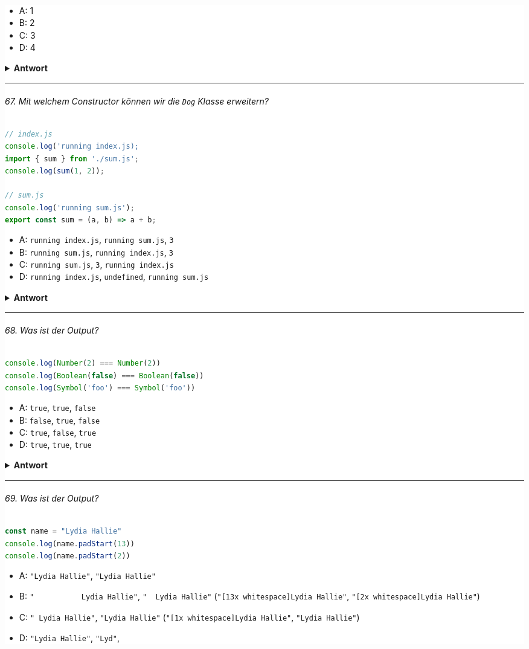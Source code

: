 - A: 1
- B: 2
- C: 3
- D: 4

<details><summary><b>Antwort</b></summary></details>

---

###### 67. Mit welchem Constructor können wir die `Dog` Klasse erweitern?

```javascript
// index.js
console.log('running index.js);
import { sum } from './sum.js';
console.log(sum(1, 2));

// sum.js
console.log('running sum.js');
export const sum = (a, b) => a + b;
```

- A: `running index.js`, `running sum.js`, `3`
- B: `running sum.js`, `running index.js`, `3`
- C: `running sum.js`, `3`, `running index.js`
- D: `running index.js`, `undefined`, `running sum.js`

<details><summary><b>Antwort</b></summary></details>

---

###### 68. Was ist der Output?

```javascript
console.log(Number(2) === Number(2))
console.log(Boolean(false) === Boolean(false))
console.log(Symbol('foo') === Symbol('foo'))
```

- A: `true`, `true`, `false`
- B: `false`, `true`, `false`
- C: `true`, `false`, `true`
- D: `true`, `true`, `true`

<details><summary><b>Antwort</b></summary></details>

---

###### 69. Was ist der Output?

```javascript
const name = "Lydia Hallie"
console.log(name.padStart(13))
console.log(name.padStart(2))
```

- A: `"Lydia Hallie"`, `"Lydia Hallie"`
- B: `"           Lydia Hallie"`, `"  Lydia Hallie"` (`"[13x whitespace]Lydia Hallie"`, `"[2x whitespace]Lydia Hallie"`)
- C: `" Lydia Hallie"`, `"Lydia Hallie"` (`"[1x whitespace]Lydia Hallie"`, `"Lydia Hallie"`)
- D: `"Lydia Hallie"`, `"Lyd"`,


  [Symbol('a')]: 'b'